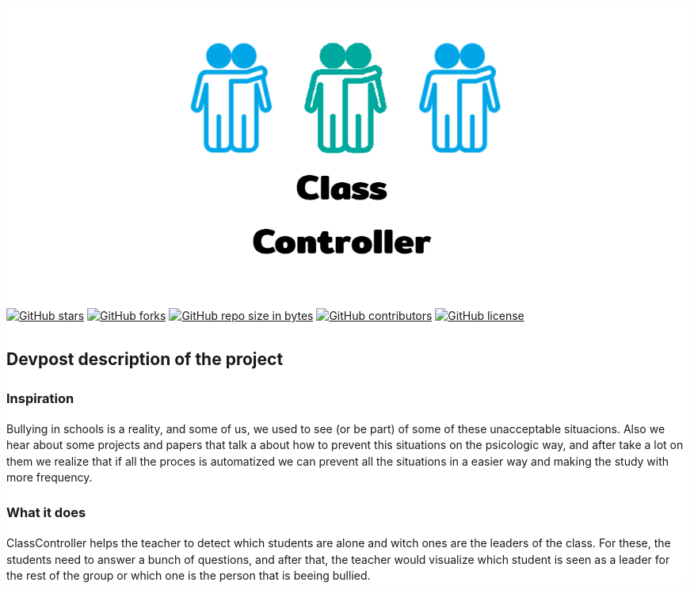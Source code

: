 <br>
<p align="center">
  <img alt="Logo" src="images/logo.png" width="50%"/>
</p>
<br>

[![GitHub stars](https://img.shields.io/github/stars/carlotacb/ClassController.svg)](https://GitHub.com/carlotacb/ClassController/stargazers/)
[![GitHub forks](https://img.shields.io/github/forks/carlotacb/ClassController.svg)](https://GitHub.com/carlotacb/ClassController/network/)
[![GitHub repo size in bytes](https://img.shields.io/github/repo-size/carlotacb/ClassController.svg)](https://github.com/carlotacb/easycam)
[![GitHub contributors](https://img.shields.io/github/contributors/carlotacb/ClassController.svg)](https://GitHub.com/carlotacb/ClassController/graphs/contributors/)
[![GitHub license](https://img.shields.io/github/license/carlotacb/ClassController.svg)](https://github.com/carlotacb/ClassController/blob/master/LICENSE)

## Devpost description of the project

### Inspiration

Bullying in schools is a reality, and some of us, we used to see (or be part) of some of these unacceptable situacions. Also we hear about some projects and papers that talk a about how to prevent this situations on the psicologic way, and after take a lot on them we realize that if all the proces is automatized we can prevent all the situations in a easier way and making the study with more frequency.

### What it does

ClassController helps the teacher to detect which students are alone and witch ones are the leaders of the class. For these, the students need to answer a bunch of questions, and after that, the teacher would visualize which student is seen as a leader for the rest of the group or which one is the person that is beeing bullied.
